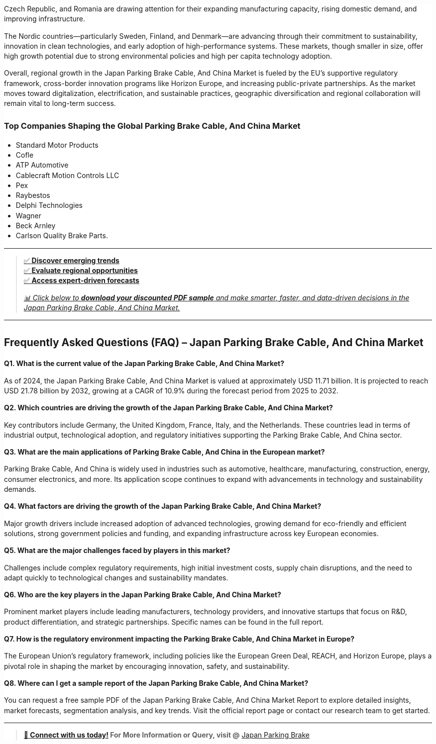 Czech Republic, and Romania are drawing attention for their expanding manufacturing capacity, rising domestic demand, and improving infrastructure.</p><p>The Nordic countries&mdash;particularly Sweden, Finland, and Denmark&mdash;are advancing through their commitment to sustainability, innovation in clean technologies, and early adoption of high-performance systems. These markets, though smaller in size, offer high growth potential due to strong environmental policies and high per capita technology adoption.</p><p>Overall, regional growth in the Japan Parking Brake Cable, And China Market is fueled by the EU&rsquo;s supportive regulatory framework, cross-border innovation programs like Horizon Europe, and increasing public-private partnerships. As the market moves toward digitalization, electrification, and sustainable practices, geographic diversification and regional collaboration will remain vital to long-term success.</p><p><h3>Top Companies Shaping the Global Parking Brake Cable, And China Market </h3><ul><li>Standard Motor Products</li><li>Cofle</li><li>ATP Automotive</li><li>Cablecraft Motion Controls LLC</li><li>Pex</li><li>Raybestos</li><li>Delphi Technologies</li><li>Wagner</li><li>Beck Arnley</li><li>Carlson Quality Brake Parts.</li></ul></p><hr /><blockquote><p><a href="https://www.marketresearchintellect.com/ask-for-discount/?rid=920803&amp;amp;utm_source=Github-R&amp;amp;utm_medium=011">✅ <strong data-start="617" data-end="645">Discover emerging trends</strong></a><br data-start="645" data-end="648" /><a href="https://www.marketresearchintellect.com/ask-for-discount/?rid=920803&amp;amp;utm_source=Github-R&amp;amp;utm_medium=011"> ✅ <strong data-start="650" data-end="685">Evaluate regional opportunities</strong></a><br data-start="685" data-end="688" /><a href="https://www.marketresearchintellect.com/ask-for-discount/?rid=920803&amp;amp;utm_source=Github-R&amp;amp;utm_medium=011"> ✅ <strong data-start="690" data-end="724">Access expert-driven forecasts</strong></a></p><p class="" data-start="728" data-end="864"><em><a href="https://www.marketresearchintellect.com/ask-for-discount/?rid=920803&amp;amp;utm_source=Github-R&amp;amp;utm_medium=011">📊 Click below to <strong data-start="746" data-end="785">download your discounted PDF sample</strong> and make smarter, faster, and data-driven decisions in the Japan Parking Brake Cable, And China Market.</a></em></p></blockquote><hr /><h2>Frequently Asked Questions (FAQ) &ndash; Japan Parking Brake Cable, And China Market</h2><p><strong>Q1. What is the current value of the Japan Parking Brake Cable, And China Market?</strong></p><p>As of 2024, the Japan Parking Brake Cable, And China Market is valued at approximately USD 11.71 billion. It is projected to reach USD 21.78 billion by 2032, growing at a CAGR of 10.9% during the forecast period from 2025 to 2032.</p><p><strong>Q2. Which countries are driving the growth of the Japan Parking Brake Cable, And China Market?</strong></p><p>Key contributors include Germany, the United Kingdom, France, Italy, and the Netherlands. These countries lead in terms of industrial output, technological adoption, and regulatory initiatives supporting the Parking Brake Cable, And China sector.</p><p><strong>Q3. What are the main applications of Parking Brake Cable, And China in the European market?</strong></p><p>Parking Brake Cable, And China is widely used in industries such as automotive, healthcare, manufacturing, construction, energy, consumer electronics, and more. Its application scope continues to expand with advancements in technology and sustainability demands.</p><p><strong>Q4. What factors are driving the growth of the Japan Parking Brake Cable, And China Market?</strong></p><p>Major growth drivers include increased adoption of advanced technologies, growing demand for eco-friendly and efficient solutions, strong government policies and funding, and expanding infrastructure across key European economies.</p><p><strong>Q5. What are the major challenges faced by players in this market?</strong></p><p>Challenges include complex regulatory requirements, high initial investment costs, supply chain disruptions, and the need to adapt quickly to technological changes and sustainability mandates.</p><p><strong>Q6. Who are the key players in the Japan Parking Brake Cable, And China Market?</strong></p><p>Prominent market players include leading manufacturers, technology providers, and innovative startups that focus on R&amp;D, product differentiation, and strategic partnerships. Specific names can be found in the full report.</p><p><strong>Q7. How is the regulatory environment impacting the Parking Brake Cable, And China Market in Europe?</strong></p><p>The European Union&rsquo;s regulatory framework, including policies like the European Green Deal, REACH, and Horizon Europe, plays a pivotal role in shaping the market by encouraging innovation, safety, and sustainability.</p><p><strong>Q8. Where can I get a sample report of the Japan Parking Brake Cable, And China Market?</strong></p><p>You can request a free sample PDF of the Japan Parking Brake Cable, And China Market Report to explore detailed insights, market forecasts, segmentation analysis, and key trends. Visit the official report page or contact our research team to get started.</p><hr /><blockquote><p><span class="font-[700]"><strong><a href="https://www.marketresearchintellect.com/product/global-parking-brake-cable-and-china-market/?utm_source=Linkedin&utm_medium=011">📩 Connect with us today!</a> For More Information or Query, visit&nbsp;@</strong>&nbsp;</span><span class="font-[700]"><a href="https://www.marketresearchintellect.com/product/global-parking-brake-cable-and-china-market/?utm_source=Linkedin&utm_medium=011" target="_blank" data-tracking-control-name="article-ssr-frontend-pulse_little-text-block" data-tracking-will-navigate="" data-test-link="">Japan Parking Brake